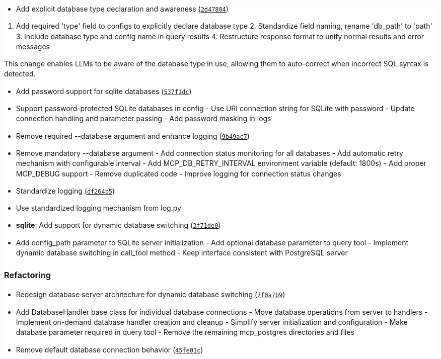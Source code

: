 - Add explicit database type declaration and awareness
  ([`2d47804`](https://github.com/donghao1393/mcp-dbutils/commit/2d47804ca917e2f59b0832a7a6c92789fc97f0b8))

1. Add required 'type' field to configs to explicitly declare database type 2. Standardize field
  naming, rename 'db_path' to 'path' 3. Include database type and config name in query results 4.
  Restructure response format to unify normal results and error messages

This change enables LLMs to be aware of the database type in use, allowing them to auto-correct when
  incorrect SQL syntax is detected.

- Add password support for sqlite databases
  ([`537f1dc`](https://github.com/donghao1393/mcp-dbutils/commit/537f1dc96291ed57dbe7a52c9c7a80a868270152))

- Support password-protected SQLite databases in config - Use URI connection string for SQLite with
  password - Update connection handling and parameter passing - Add password masking in logs

- Remove required --database argument and enhance logging
  ([`9b49ac7`](https://github.com/donghao1393/mcp-dbutils/commit/9b49ac70e88a8c1d0469cdb36ae8608fd01ccaaa))

- Remove mandatory --database argument - Add connection status monitoring for all databases - Add
  automatic retry mechanism with configurable interval - Add MCP_DB_RETRY_INTERVAL environment
  variable (default: 1800s) - Add proper MCP_DEBUG support - Remove duplicated code - Improve
  logging for connection status changes

- Standardize logging
  ([`df264b5`](https://github.com/donghao1393/mcp-dbutils/commit/df264b55aed6341778f860e05072306cbb24388d))

- Use standardized logging mechanism from log.py

- **sqlite**: Add support for dynamic database switching
  ([`3f71de0`](https://github.com/donghao1393/mcp-dbutils/commit/3f71de0d220eca8252f325b264ccaa401fd71646))

- Add config_path parameter to SQLite server initialization - Add optional database parameter to
  query tool - Implement dynamic database switching in call_tool method - Keep interface consistent
  with PostgreSQL server

### Refactoring

- Redesign database server architecture for dynamic database switching
  ([`7f0a7b9`](https://github.com/donghao1393/mcp-dbutils/commit/7f0a7b92561baf357b67aa5596b6842659a934bb))

- Add DatabaseHandler base class for individual database connections - Move database operations from
  server to handlers - Implement on-demand database handler creation and cleanup - Simplify server
  initialization and configuration - Make database parameter required in query tool - Remove the
  remaining mcp_postgres directories and files

- Remove default database connection behavior
  ([`45fe01c`](https://github.com/donghao1393/mcp-dbutils/commit/45fe01c1ae27cde43843e410c45826565a18fe50))

